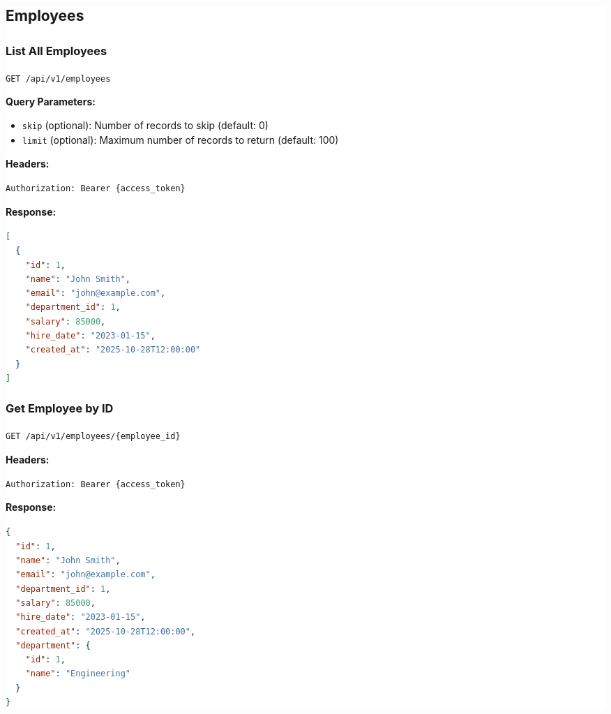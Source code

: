 ## Employees

### List All Employees

```
GET /api/v1/employees
```

**Query Parameters:**
- `skip` (optional): Number of records to skip (default: 0)
- `limit` (optional): Maximum number of records to return (default: 100)

**Headers:**
```
Authorization: Bearer {access_token}
```

**Response:**
```json
[
  {
    "id": 1,
    "name": "John Smith",
    "email": "john@example.com",
    "department_id": 1,
    "salary": 85000,
    "hire_date": "2023-01-15",
    "created_at": "2025-10-28T12:00:00"
  }
]
```

### Get Employee by ID

```
GET /api/v1/employees/{employee_id}
```

**Headers:**
```
Authorization: Bearer {access_token}
```

**Response:**
```json
{
  "id": 1,
  "name": "John Smith",
  "email": "john@example.com",
  "department_id": 1,
  "salary": 85000,
  "hire_date": "2023-01-15",
  "created_at": "2025-10-28T12:00:00",
  "department": {
    "id": 1,
    "name": "Engineering"
  }
}
```
